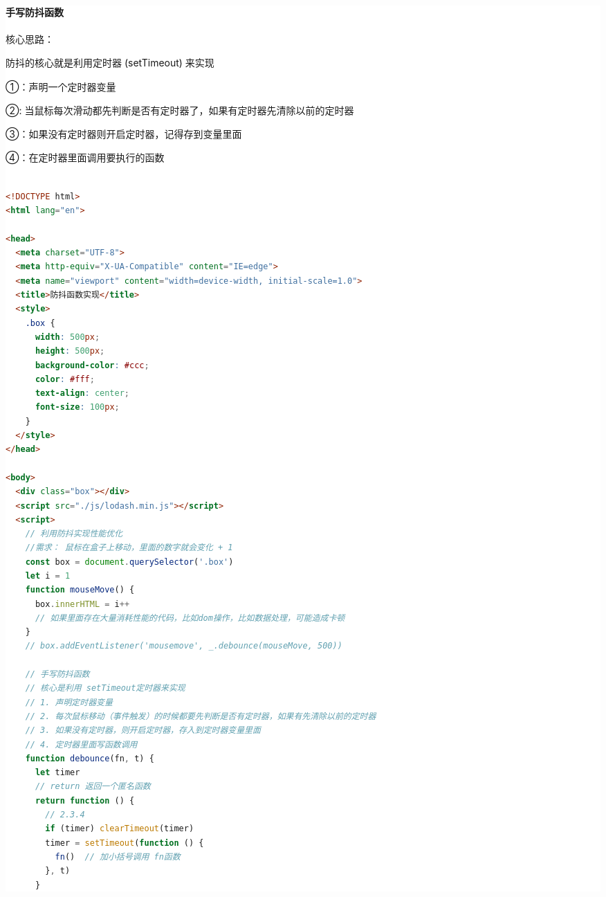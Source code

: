 #### 手写防抖函数

核心思路：

防抖的核心就是利用定时器 (setTimeout) 来实现

①：声明一个定时器变量 

②:  当鼠标每次滑动都先判断是否有定时器了，如果有定时器先清除以前的定时器

③：如果没有定时器则开启定时器，记得存到变量里面

④：在定时器里面调用要执行的函数

~~~html

<!DOCTYPE html>
<html lang="en">

<head>
  <meta charset="UTF-8">
  <meta http-equiv="X-UA-Compatible" content="IE=edge">
  <meta name="viewport" content="width=device-width, initial-scale=1.0">
  <title>防抖函数实现</title>
  <style>
    .box {
      width: 500px;
      height: 500px;
      background-color: #ccc;
      color: #fff;
      text-align: center;
      font-size: 100px;
    }
  </style>
</head>

<body>
  <div class="box"></div>
  <script src="./js/lodash.min.js"></script>
  <script>
    // 利用防抖实现性能优化
    //需求： 鼠标在盒子上移动，里面的数字就会变化 + 1
    const box = document.querySelector('.box')
    let i = 1
    function mouseMove() {
      box.innerHTML = i++
      // 如果里面存在大量消耗性能的代码，比如dom操作，比如数据处理，可能造成卡顿
    }
    // box.addEventListener('mousemove', _.debounce(mouseMove, 500))

    // 手写防抖函数
    // 核心是利用 setTimeout定时器来实现
    // 1. 声明定时器变量
    // 2. 每次鼠标移动（事件触发）的时候都要先判断是否有定时器，如果有先清除以前的定时器
    // 3. 如果没有定时器，则开启定时器，存入到定时器变量里面
    // 4. 定时器里面写函数调用
    function debounce(fn, t) {
      let timer
      // return 返回一个匿名函数
      return function () {
        // 2.3.4
        if (timer) clearTimeout(timer)
        timer = setTimeout(function () {
          fn()  // 加小括号调用 fn函数
        }, t)
      }
~~~